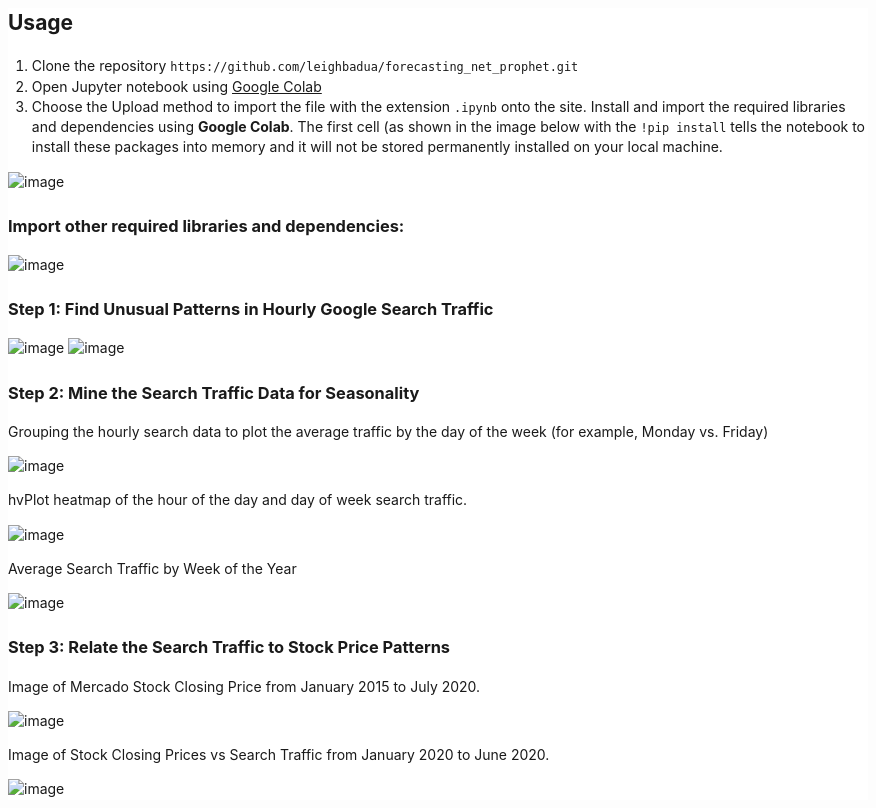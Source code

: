 

## Usage 

1. Clone the repository `https://github.com/leighbadua/forecasting_net_prophet.git`
2. Open Jupyter notebook using [Google Colab](https://colab.research.google.com/) 
3.  Choose the Upload method to import the file with the extension `.ipynb` onto the site. 
Install and import the required libraries and dependencies using **Google Colab**. The first cell (as shown in the image below with the `!pip install` tells the notebook to install these packages into memory and it will not be stored permanently installed on your local machine. 

<img width="554" alt="image" src="https://user-images.githubusercontent.com/96001018/159162325-98612eb8-b10f-41f9-87de-77dd86011664.png">


### Import other required libraries and dependencies: 

<img width="533" alt="image" src="https://user-images.githubusercontent.com/96001018/159162364-14992b49-52cf-437d-b4b7-a92a072489ae.png">


### **Step 1: Find Unusual Patterns in Hourly Google Search Traffic**
<img width="830" alt="image" src="https://user-images.githubusercontent.com/96001018/159162434-62a5025e-0733-41e7-a9b8-50928047c8d5.png">

<img width="849" alt="image" src="https://user-images.githubusercontent.com/96001018/159162452-d68501be-f031-48ba-8603-9104a530e56a.png">


### **Step 2: Mine the Search Traffic Data for Seasonality**

Grouping the hourly search data to plot the average traffic by the day of the week (for example, Monday vs. Friday)

<img width="842" alt="image" src="https://user-images.githubusercontent.com/96001018/159162501-834fbeb1-3f48-4066-bcd9-9a105f6710c3.png">


hvPlot heatmap of the hour of the day and day of week search traffic.

<img width="854" alt="image" src="https://user-images.githubusercontent.com/96001018/159162516-e94a2972-c9e3-48b1-b256-ea723be1dc62.png">

Average Search Traffic by Week of the Year

<img width="845" alt="image" src="https://user-images.githubusercontent.com/96001018/159162591-5bb2774b-0011-49ac-bc93-04137a205804.png">


### **Step 3: Relate the Search Traffic to Stock Price Patterns**
Image of Mercado Stock Closing Price from January 2015 to July 2020. 

<img width="848" alt="image" src="https://user-images.githubusercontent.com/96001018/159162679-9c9046d5-1282-490b-a820-bc912762703e.png">

Image of Stock Closing Prices vs Search Traffic from January 2020 to June 2020.

<img width="853" alt="image" src="https://user-images.githubusercontent.com/96001018/159162753-9ef5301d-3c9a-44f5-95f1-ffc4e75b1253.png">
